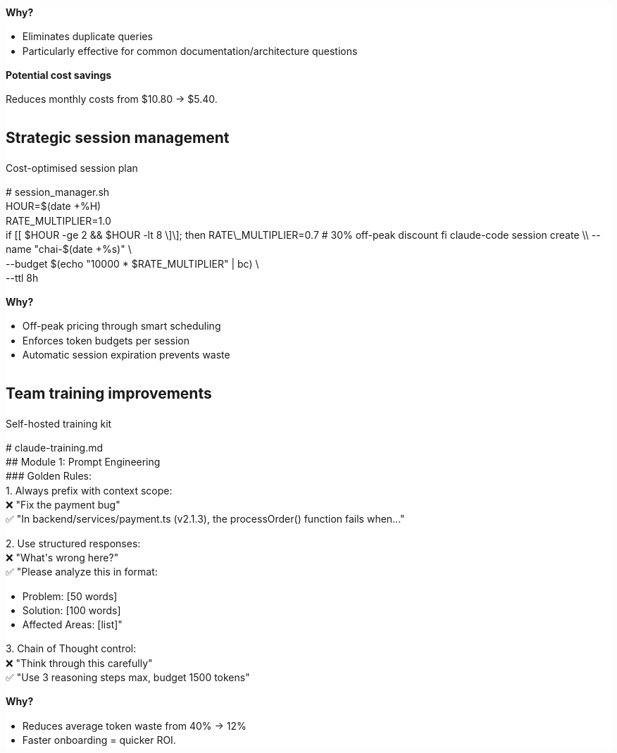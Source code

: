 **Why?**

*   Eliminates duplicate queries
*   Particularly effective for common documentation/architecture questions

**Potential cost savings**

Reduces monthly costs from $10.80 → $5.40.

Strategic session management
----------------------------

Cost-optimised session plan

\# session\_manager.sh  
HOUR=$(date +%H)  
RATE\_MULTIPLIER=1.0  
if \[\[ $HOUR -ge 2 && $HOUR -lt 8 \]\]; then  
RATE\_MULTIPLIER=0.7  # 30% off-peak discount  
fi  
claude-code session create \\  
--name "chai-$(date +%s)" \\  
--budget $(echo "10000 \* $RATE\_MULTIPLIER" | bc) \\  
--ttl 8h

**Why?**

*   Off-peak pricing through smart scheduling
*   Enforces token budgets per session
*   Automatic session expiration prevents waste

Team training improvements
--------------------------

Self-hosted training kit

\# claude-training.md  
\## Module 1: Prompt Engineering  
\### Golden Rules:  
1\. Always prefix with context scope:  
❌ "Fix the payment bug"  
✅ "In backend/services/payment.ts (v2.1.3), the processOrder() function fails when..."  

2\. Use structured responses:  
❌ "What's wrong here?"  
✅ "Please analyze this in format:   
- Problem: \[50 words\]  
- Solution: \[100 words\]  
- Affected Areas: \[list\]"  

3\. Chain of Thought control:  
❌ "Think through this carefully"  
✅ "Use 3 reasoning steps max, budget 1500 tokens"

**Why?**

*   Reduces average token waste from 40% → 12%
*   Faster onboarding = quicker ROI.
